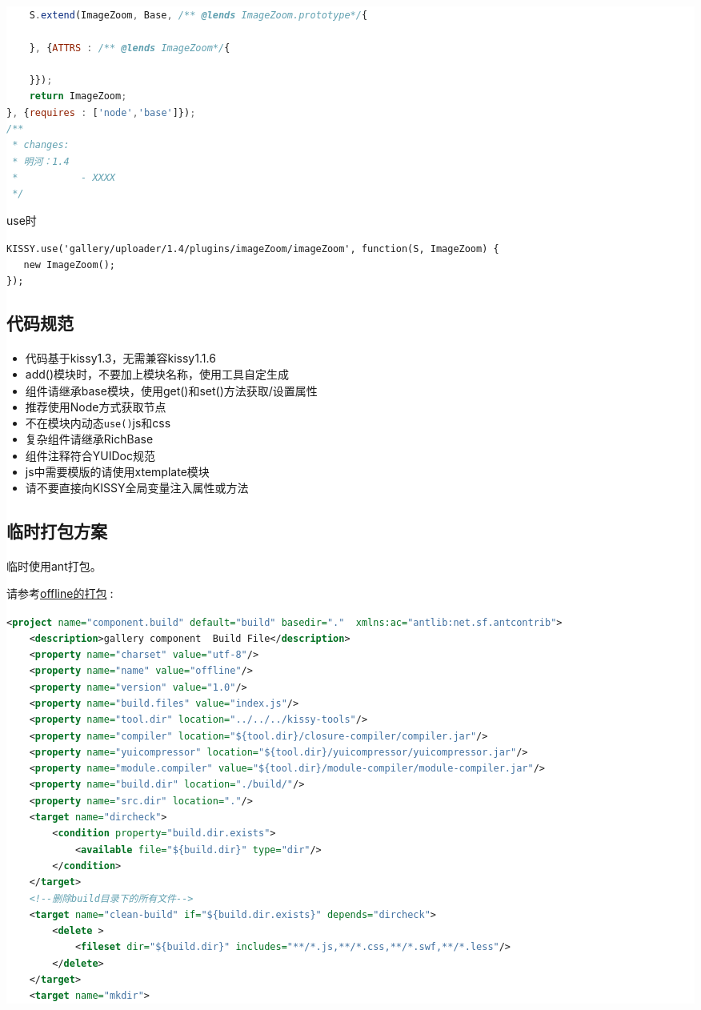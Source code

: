 ```javascript
    S.extend(ImageZoom, Base, /** @lends ImageZoom.prototype*/{

    }, {ATTRS : /** @lends ImageZoom*/{

    }});
    return ImageZoom;
}, {requires : ['node','base']});
/**
 * changes:
 * 明河：1.4
 *           - XXXX
 */
```

use时

``` 
KISSY.use('gallery/uploader/1.4/plugins/imageZoom/imageZoom', function(S, ImageZoom) {
   new ImageZoom();
});
```

## 代码规范

* 代码基于kissy1.3，无需兼容kissy1.1.6
* add()模块时，不要加上模块名称，使用工具自定生成
* 组件请继承base模块，使用get()和set()方法获取/设置属性
* 推荐使用Node方式获取节点
* 不在模块内动态<code>use()</code>js和css
* 复杂组件请继承RichBase
* 组件注释符合YUIDoc规范
* js中需要模版的请使用xtemplate模块
* 请不要直接向KISSY全局变量注入属性或方法

## 临时打包方案

临时使用ant打包。

请参考[offline的打包](https://github.com/kissygalleryteam/offline) :

```xml
<project name="component.build" default="build" basedir="."  xmlns:ac="antlib:net.sf.antcontrib">
    <description>gallery component  Build File</description>
    <property name="charset" value="utf-8"/>
    <property name="name" value="offline"/>
    <property name="version" value="1.0"/>
    <property name="build.files" value="index.js"/>
    <property name="tool.dir" location="../../../kissy-tools"/>
    <property name="compiler" location="${tool.dir}/closure-compiler/compiler.jar"/>
    <property name="yuicompressor" location="${tool.dir}/yuicompressor/yuicompressor.jar"/>
    <property name="module.compiler" value="${tool.dir}/module-compiler/module-compiler.jar"/>
    <property name="build.dir" location="./build/"/>
    <property name="src.dir" location="."/>
    <target name="dircheck">
        <condition property="build.dir.exists">
            <available file="${build.dir}" type="dir"/>
        </condition>
    </target>
    <!--删除build目录下的所有文件-->
    <target name="clean-build" if="${build.dir.exists}" depends="dircheck">
        <delete >
            <fileset dir="${build.dir}" includes="**/*.js,**/*.css,**/*.swf,**/*.less"/>
        </delete>
    </target>
    <target name="mkdir">
```